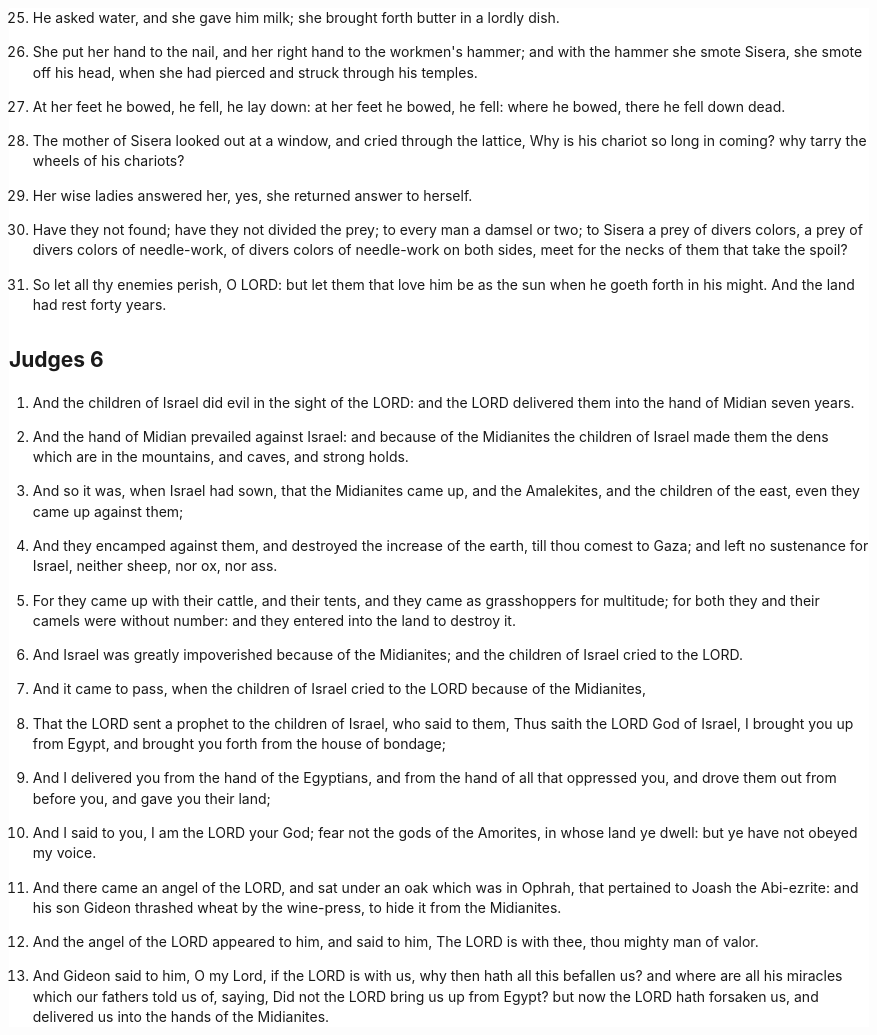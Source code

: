 25. He asked water, and she gave him milk; she brought forth butter in a lordly dish.

26. She put her hand to the nail, and her right hand to the workmen's hammer; and with the hammer she smote Sisera, she smote off his head, when she had pierced and struck through his temples.

27. At her feet he bowed, he fell, he lay down: at her feet he bowed, he fell: where he bowed, there he fell down dead.

28. The mother of Sisera looked out at a window, and cried through the lattice, Why is his chariot so long in coming? why tarry the wheels of his chariots?

29. Her wise ladies answered her, yes, she returned answer to herself.

30. Have they not found; have they not divided the prey; to every man a damsel or two; to Sisera a prey of divers colors, a prey of divers colors of needle-work, of divers colors of needle-work on both sides, meet for the necks of them that take the spoil?

31. So let all thy enemies perish, O LORD: but let them that love him be as the sun when he goeth forth in his might. And the land had rest forty years.

## Judges 6

1. And the children of Israel did evil in the sight of the LORD: and the LORD delivered them into the hand of Midian seven years.

2. And the hand of Midian prevailed against Israel: and because of the Midianites the children of Israel made them the dens which are in the mountains, and caves, and strong holds.

3. And so it was, when Israel had sown, that the Midianites came up, and the Amalekites, and the children of the east, even they came up against them;

4. And they encamped against them, and destroyed the increase of the earth, till thou comest to Gaza; and left no sustenance for Israel, neither sheep, nor ox, nor ass.

5. For they came up with their cattle, and their tents, and they came as grasshoppers for multitude; for both they and their camels were without number: and they entered into the land to destroy it.

6. And Israel was greatly impoverished because of the Midianites; and the children of Israel cried to the LORD.

7. And it came to pass, when the children of Israel cried to the LORD because of the Midianites,

8. That the LORD sent a prophet to the children of Israel, who said to them, Thus saith the LORD God of Israel, I brought you up from Egypt, and brought you forth from the house of bondage;

9. And I delivered you from the hand of the Egyptians, and from the hand of all that oppressed you, and drove them out from before you, and gave you their land;

10. And I said to you, I am the LORD your God; fear not the gods of the Amorites, in whose land ye dwell: but ye have not obeyed my voice.

11. And there came an angel of the LORD, and sat under an oak which was in Ophrah, that pertained to Joash the Abi-ezrite: and his son Gideon thrashed wheat by the wine-press, to hide it from the Midianites.

12. And the angel of the LORD appeared to him, and said to him, The LORD is with thee, thou mighty man of valor.

13. And Gideon said to him, O my Lord, if the LORD is with us, why then hath all this befallen us? and where are all his miracles which our fathers told us of, saying, Did not the LORD bring us up from Egypt? but now the LORD hath forsaken us, and delivered us into the hands of the Midianites.
